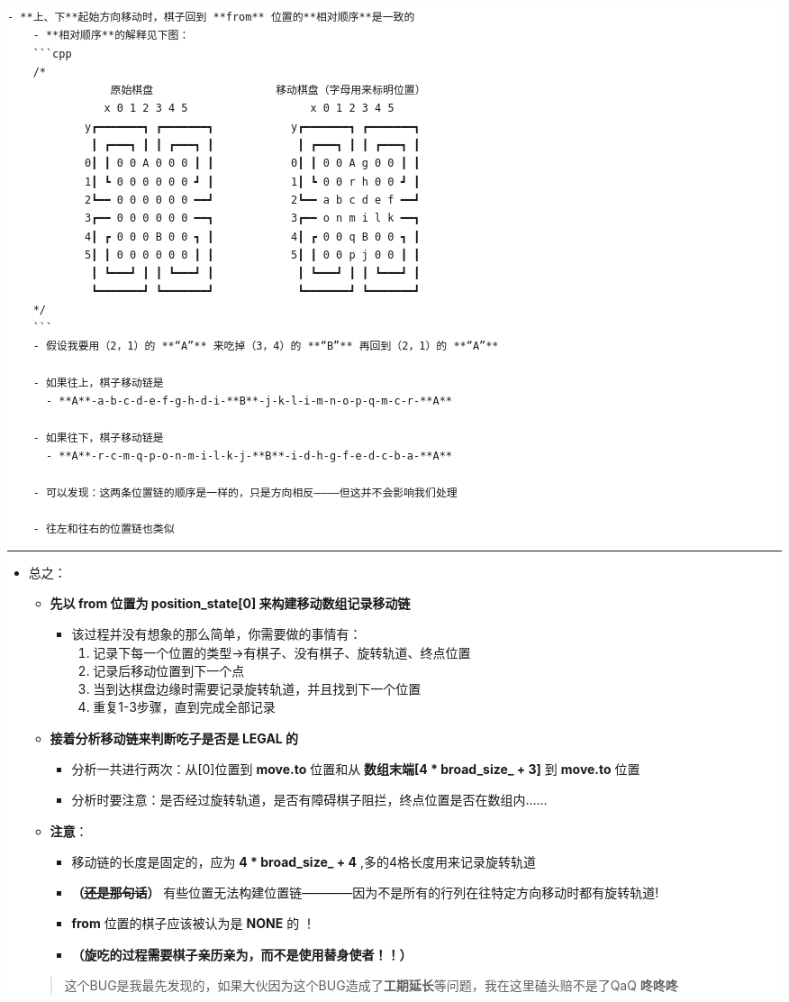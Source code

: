     - **上、下**起始方向移动时，棋子回到 **from** 位置的**相对顺序**是一致的
        - **相对顺序**的解释见下图：
        ```cpp
        /*
                    原始棋盘                   移动棋盘（字母用来标明位置）            
                   x 0 1 2 3 4 5                   x 0 1 2 3 4 5                
                y┏━━━━━━━┓ ┏━━━━━━━┓            y┏━━━━━━━┓ ┏━━━━━━━┓           
                 ┃ ┏━━━┓ ┃ ┃ ┏━━━┓ ┃             ┃ ┏━━━┓ ┃ ┃ ┏━━━┓ ┃           
                0┃ ┃ 0 0 A 0 0 0 ┃ ┃            0┃ ┃ 0 0 A g 0 0 ┃ ┃          
                1┃ ┗ 0 0 0 0 0 0 ┛ ┃            1┃ ┗ 0 0 r h 0 0 ┛ ┃           
                2┗━━ 0 0 0 0 0 0 ━━┛            2┗━━ a b c d e f ━━┛        
                3┏━━ 0 0 0 0 0 0 ━━┓            3┏━━ o n m i l k ━━┓          
                4┃ ┏ 0 0 0 B 0 0 ┓ ┃            4┃ ┏ 0 0 q B 0 0 ┓ ┃          
                5┃ ┃ 0 0 0 0 0 0 ┃ ┃            5┃ ┃ 0 0 p j 0 0 ┃ ┃           
                 ┃ ┗━━━┛ ┃ ┃ ┗━━━┛ ┃             ┃ ┗━━━┛ ┃ ┃ ┗━━━┛ ┃           
                 ┗━━━━━━━┛ ┗━━━━━━━┛             ┗━━━━━━━┛ ┗━━━━━━━┛            
        */
        ```
        - 假设我要用（2，1）的 **“A”** 来吃掉（3，4）的 **“B”** 再回到（2，1）的 **“A”**

        - 如果往上，棋子移动链是 
          - **A**-a-b-c-d-e-f-g-h-d-i-**B**-j-k-l-i-m-n-o-p-q-m-c-r-**A**

        - 如果往下，棋子移动链是 
          - **A**-r-c-m-q-p-o-n-m-i-l-k-j-**B**-i-d-h-g-f-e-d-c-b-a-**A**

        - 可以发现：这两条位置链的顺序是一样的，只是方向相反————但这并不会影响我们处理

        - 往左和往右的位置链也类似

- - -
- 总之：
    - **先以 from 位置为 position_state[0] 来构建移动数组记录移动链**

      - 该过程并没有想象的那么简单，你需要做的事情有：
        1. 记录下每一个位置的类型->有棋子、没有棋子、旋转轨道、终点位置
        2. 记录后移动位置到下一个点
        3. 当到达棋盘边缘时需要记录旋转轨道，并且找到下一个位置
        4. 重复1-3步骤，直到完成全部记录
  
    - **接着分析移动链来判断吃子是否是 LEGAL 的**

      - 分析一共进行两次：从[0]位置到 **move.to** 位置和从 **数组末端[4 * broad_size_ + 3]** 到 **move.to** 位置

      - 分析时要注意：是否经过旋转轨道，是否有障碍棋子阻拦，终点位置是否在数组内……
  
    - **注意**：
  
      - 移动链的长度是固定的，应为 **4 * broad_size_ + 4** ,多的4格长度用来记录旋转轨道
  
      - **（~~还是那句话~~）** 有些位置无法构建位置链————因为不是所有的行列在往特定方向移动时都有旋转轨道!

      - **from** 位置的棋子应该被认为是 **NONE** 的 ！
  
      - **（旋吃的过程需要棋子亲历亲为，而不是使用替身使者！！）**

    > 这个BUG是我最先发现的，如果大伙因为这个BUG造成了**工期延长**等问题，我在这里磕头赔不是了QaQ **咚咚咚**
